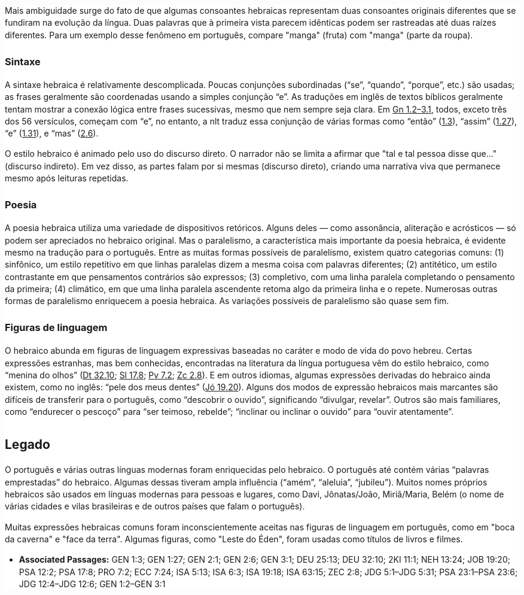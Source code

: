 Mais ambiguidade surge do fato de que algumas consoantes hebraicas representam duas consoantes originais diferentes que se fundiram na evolução da língua. Duas palavras que à primeira vista parecem idênticas podem ser rastreadas até duas raízes diferentes. Para um exemplo desse fenômeno em português, compare "manga" (fruta) com "manga" (parte da roupa).

### Sintaxe

A sintaxe hebraica é relativamente descomplicada. Poucas conjunções subordinadas (“se”, “quando”, “porque”, etc.) são usadas; as frases geralmente são coordenadas usando a simples conjunção “e”. As traduções em inglês de textos bíblicos geralmente tentam mostrar a conexão lógica entre frases sucessivas, mesmo que nem sempre seja clara. Em [Gn 1\.2–3\.1](https://ref.ly/Gen1:2-Gen3:1), todos, exceto três dos 56 versículos, começam com “e”, no entanto, a nlt traduz essa conjunção de várias formas como “então” ([1\.3](https://ref.ly/Gen1:3)), “assim” ([1\.27](https://ref.ly/Gen1:27)), “e” ([1\.31](https://ref.ly/Gen2:1)), e “mas” ([2\.6](https://ref.ly/Gen2:6)).

O estilo hebraico é animado pelo uso do discurso direto. O narrador não se limita a afirmar que "tal e tal pessoa disse que..." (discurso indireto). Em vez disso, as partes falam por si mesmas (discurso direto), criando uma narrativa viva que permanece mesmo após leituras repetidas.

### Poesia

A poesia hebraica utiliza uma variedade de dispositivos retóricos. Alguns deles — como assonância, aliteração e acrósticos — só podem ser apreciados no hebraico original. Mas o paralelismo, a característica mais importante da poesia hebraica, é evidente mesmo na tradução para o português. Entre as muitas formas possíveis de paralelismo, existem quatro categorias comuns: (1\) sinfônico, um estilo repetitivo em que linhas paralelas dizem a mesma coisa com palavras diferentes; (2\) antitético, um estilo contrastante em que pensamentos contrários são expressos; (3\) completivo, com uma linha paralela completando o pensamento da primeira; (4\) climático, em que uma linha paralela ascendente retoma algo da primeira linha e o repete. Numerosas outras formas de paralelismo enriquecem a poesia hebraica. As variações possíveis de paralelismo são quase sem fim.

### Figuras de linguagem

O hebraico abunda em figuras de linguagem expressivas baseadas no caráter e modo de vida do povo hebreu. Certas expressões estranhas, mas bem conhecidas, encontradas na literatura da língua portuguesa vêm do estilo hebraico, como “menina do olhos” ([Dt 32\.10](https://ref.ly/Deut32:10); [Sl 17\.8](https://ref.ly/Ps17:8); [Pv 7\.2](https://ref.ly/Prov7:2); [Zc 2\.8](https://ref.ly/Zech2:8)). E em outros idiomas, algumas expressões derivadas do hebraico ainda existem, como no inglês: “pele dos meus dentes” ([Jó 19\.20](https://ref.ly/Job19:20)). Alguns dos modos de expressão hebraicos mais marcantes são difíceis de transferir para o português, como “descobrir o ouvido”, significando “divulgar, revelar”. Outros são mais familiares, como “endurecer o pescoço” para “ser teimoso, rebelde”; “inclinar ou inclinar o ouvido” para “ouvir atentamente”.

Legado
------

O português e várias outras línguas modernas foram enriquecidas pelo hebraico. O português até contém várias “palavras emprestadas” do hebraico. Algumas dessas tiveram ampla influência (“amém”, “aleluia”, “jubileu”). Muitos nomes próprios hebraicos são usados em línguas modernas para pessoas e lugares, como Davi, Jônatas/João, Miriã/Maria, Belém (o nome de várias cidades e vilas brasileiras e de outros países que falam o português).

Muitas expressões hebraicas comuns foram inconscientemente aceitas nas figuras de linguagem em português, como em "boca da caverna" e "face da terra". Algumas figuras, como "Leste do Éden", foram usadas como títulos de livros e filmes.

* **Associated Passages:** GEN 1:3; GEN 1:27; GEN 2:1; GEN 2:6; GEN 3:1; DEU 25:13; DEU 32:10; 2KI 11:1; NEH 13:24; JOB 19:20; PSA 12:2; PSA 17:8; PRO 7:2; ECC 7:24; ISA 5:13; ISA 6:3; ISA 19:18; ISA 63:15; ZEC 2:8; JDG 5:1–JDG 5:31; PSA 23:1–PSA 23:6; JDG 12:4–JDG 12:6; GEN 1:2–GEN 3:1

